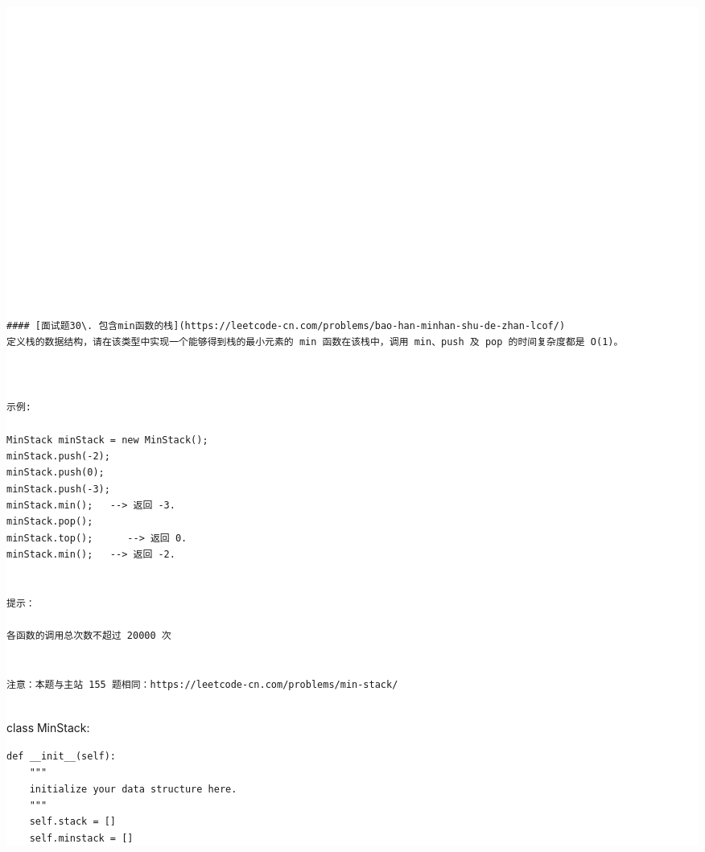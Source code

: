 ```



















#### [面试题30\. 包含min函数的栈](https://leetcode-cn.com/problems/bao-han-minhan-shu-de-zhan-lcof/)
定义栈的数据结构，请在该类型中实现一个能够得到栈的最小元素的 min 函数在该栈中，调用 min、push 及 pop 的时间复杂度都是 O(1)。

 

示例:

MinStack minStack = new MinStack();
minStack.push(-2);
minStack.push(0);
minStack.push(-3);
minStack.min();   --> 返回 -3.
minStack.pop();
minStack.top();      --> 返回 0.
minStack.min();   --> 返回 -2.
 

提示：

各函数的调用总次数不超过 20000 次
 

注意：本题与主站 155 题相同：https://leetcode-cn.com/problems/min-stack/


```
class MinStack:

    def __init__(self):
        """
        initialize your data structure here.
        """
        self.stack = []
        self.minstack = []
